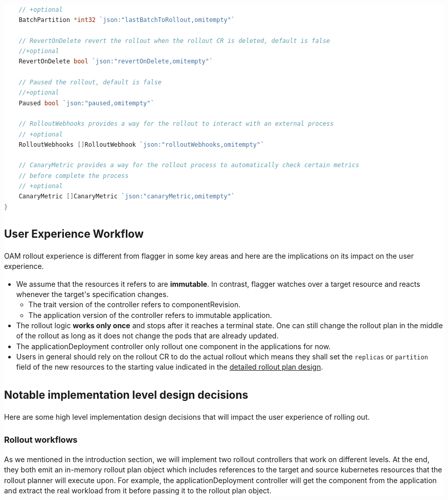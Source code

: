 ```go
	// +optional
	BatchPartition *int32 `json:"lastBatchToRollout,omitempty"`

	// RevertOnDelete revert the rollout when the rollout CR is deleted, default is false 
	//+optional 
	RevertOnDelete bool `json:"revertOnDelete,omitempty"`

	// Paused the rollout, default is false 
	//+optional 
	Paused bool `json:"paused,omitempty"`

	// RolloutWebhooks provides a way for the rollout to interact with an external process
	// +optional
	RolloutWebhooks []RolloutWebhook `json:"rolloutWebhooks,omitempty"`

	// CanaryMetric provides a way for the rollout process to automatically check certain metrics
	// before complete the process
	// +optional
	CanaryMetric []CanaryMetric `json:"canaryMetric,omitempty"`
}
```

## User Experience Workflow
OAM rollout experience is different from flagger in some key areas and here are the
 implications on its impact on the user experience.
- We assume that the resources it refers to are **immutable**. In contrast, flagger watches over a
  target resource and reacts whenever the target's specification changes.
    - The trait version of the controller refers to componentRevision.
    - The application version of the controller refers to immutable application. 
- The rollout logic **works only once** and stops after it reaches a terminal state. One can
  still change the rollout plan in the middle of the rollout as long as it does not change the
  pods that are already updated. 
- The applicationDeployment controller only rollout one component in the applications for now.
- Users in general should rely on the rollout CR to do the actual rollout which means they
 shall set the `replicas` or `partition` field of the new resources to the starting value
 indicated in the [detailed rollout plan design](#rollout-plan-work-with-different-type-of-workloads).
    
 
## Notable implementation level design decisions
Here are some high level implementation design decisions that will impact the user experience of
 rolling out.

### Rollout workflows
As we mentioned in the introduction section, we will implement two rollout controllers that work
on different levels. At the end, they both emit an in-memory rollout plan object which includes
references to the target and source kubernetes resources that the rollout planner will execute
upon. For example, the applicationDeployment controller will get the component from the
 application and extract the real workload from it before passing it to the rollout plan object.
 